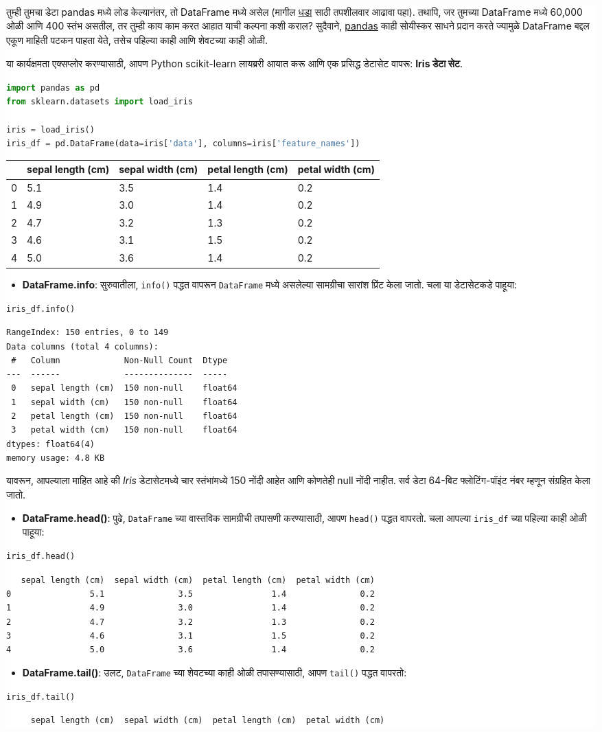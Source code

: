 तुम्ही तुमचा डेटा pandas मध्ये लोड केल्यानंतर, तो DataFrame मध्ये असेल (मागील [धडा](https://github.com/microsoft/Data-Science-For-Beginners/tree/main/2-Working-With-Data/07-python#dataframe) साठी तपशीलवार आढावा पहा). तथापि, जर तुमच्या DataFrame मध्ये 60,000 ओळी आणि 400 स्तंभ असतील, तर तुम्ही काय काम करत आहात याची कल्पना कशी कराल? सुदैवाने, [pandas](https://pandas.pydata.org/) काही सोयीस्कर साधने प्रदान करते ज्यामुळे DataFrame बद्दल एकूण माहिती पटकन पाहता येते, तसेच पहिल्या काही आणि शेवटच्या काही ओळी.

या कार्यक्षमता एक्सप्लोर करण्यासाठी, आपण Python scikit-learn लायब्ररी आयात करू आणि एक प्रसिद्ध डेटासेट वापरू: **Iris डेटा सेट**.

```python
import pandas as pd
from sklearn.datasets import load_iris

iris = load_iris()
iris_df = pd.DataFrame(data=iris['data'], columns=iris['feature_names'])
```
|                                        |sepal length (cm)|sepal width (cm)|petal length (cm)|petal width (cm)|
|----------------------------------------|-----------------|----------------|-----------------|----------------|
|0                                       |5.1              |3.5             |1.4              |0.2             |
|1                                       |4.9              |3.0             |1.4              |0.2             |
|2                                       |4.7              |3.2             |1.3              |0.2             |
|3                                       |4.6              |3.1             |1.5              |0.2             |
|4                                       |5.0              |3.6             |1.4              |0.2             |

- **DataFrame.info**: सुरुवातीला, `info()` पद्धत वापरून `DataFrame` मध्ये असलेल्या सामग्रीचा सारांश प्रिंट केला जातो. चला या डेटासेटकडे पाहूया:
```python
iris_df.info()
```
```
RangeIndex: 150 entries, 0 to 149
Data columns (total 4 columns):
 #   Column             Non-Null Count  Dtype  
---  ------             --------------  -----  
 0   sepal length (cm)  150 non-null    float64
 1   sepal width (cm)   150 non-null    float64
 2   petal length (cm)  150 non-null    float64
 3   petal width (cm)   150 non-null    float64
dtypes: float64(4)
memory usage: 4.8 KB
```
यावरून, आपल्याला माहित आहे की *Iris* डेटासेटमध्ये चार स्तंभांमध्ये 150 नोंदी आहेत आणि कोणतेही null नोंदी नाहीत. सर्व डेटा 64-बिट फ्लोटिंग-पॉइंट नंबर म्हणून संग्रहित केला जातो.

- **DataFrame.head()**: पुढे, `DataFrame` च्या वास्तविक सामग्रीची तपासणी करण्यासाठी, आपण `head()` पद्धत वापरतो. चला आपल्या `iris_df` च्या पहिल्या काही ओळी पाहूया:
```python
iris_df.head()
```
```
   sepal length (cm)  sepal width (cm)  petal length (cm)  petal width (cm)
0                5.1               3.5                1.4               0.2
1                4.9               3.0                1.4               0.2
2                4.7               3.2                1.3               0.2
3                4.6               3.1                1.5               0.2
4                5.0               3.6                1.4               0.2
```
- **DataFrame.tail()**: उलट, `DataFrame` च्या शेवटच्या काही ओळी तपासण्यासाठी, आपण `tail()` पद्धत वापरतो:
```python
iris_df.tail()
```
```
     sepal length (cm)  sepal width (cm)  petal length (cm)  petal width (cm)
```